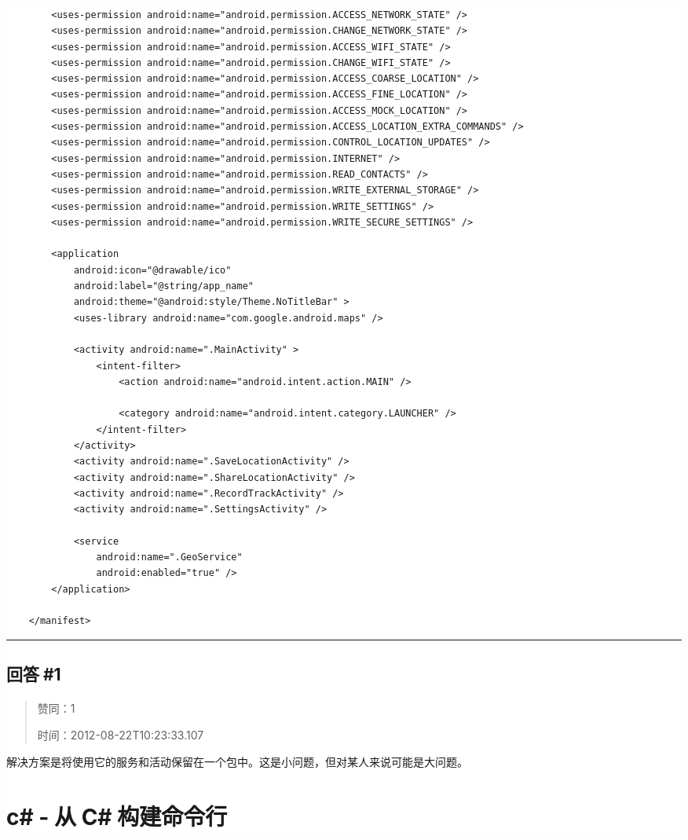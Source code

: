 ```
        <uses-permission android:name="android.permission.ACCESS_NETWORK_STATE" />
        <uses-permission android:name="android.permission.CHANGE_NETWORK_STATE" />
        <uses-permission android:name="android.permission.ACCESS_WIFI_STATE" />
        <uses-permission android:name="android.permission.CHANGE_WIFI_STATE" />
        <uses-permission android:name="android.permission.ACCESS_COARSE_LOCATION" />
        <uses-permission android:name="android.permission.ACCESS_FINE_LOCATION" />
        <uses-permission android:name="android.permission.ACCESS_MOCK_LOCATION" />
        <uses-permission android:name="android.permission.ACCESS_LOCATION_EXTRA_COMMANDS" />
        <uses-permission android:name="android.permission.CONTROL_LOCATION_UPDATES" />
        <uses-permission android:name="android.permission.INTERNET" />
        <uses-permission android:name="android.permission.READ_CONTACTS" />
        <uses-permission android:name="android.permission.WRITE_EXTERNAL_STORAGE" />
        <uses-permission android:name="android.permission.WRITE_SETTINGS" />
        <uses-permission android:name="android.permission.WRITE_SECURE_SETTINGS" />

        <application
            android:icon="@drawable/ico"
            android:label="@string/app_name"
            android:theme="@android:style/Theme.NoTitleBar" >
            <uses-library android:name="com.google.android.maps" />

            <activity android:name=".MainActivity" >
                <intent-filter>
                    <action android:name="android.intent.action.MAIN" />

                    <category android:name="android.intent.category.LAUNCHER" />
                </intent-filter>
            </activity>
            <activity android:name=".SaveLocationActivity" />
            <activity android:name=".ShareLocationActivity" />
            <activity android:name=".RecordTrackActivity" />
            <activity android:name=".SettingsActivity" />

            <service
                android:name=".GeoService"
                android:enabled="true" />
        </application>

    </manifest> 
```

* * *

## 回答 #1

> 赞同：1
> 
> 时间：2012-08-22T10:23:33.107

解决方案是将使用它的服务和活动保留在一个包中。这是小问题，但对某人来说可能是大问题。

# c# - 从 C# 构建命令行
